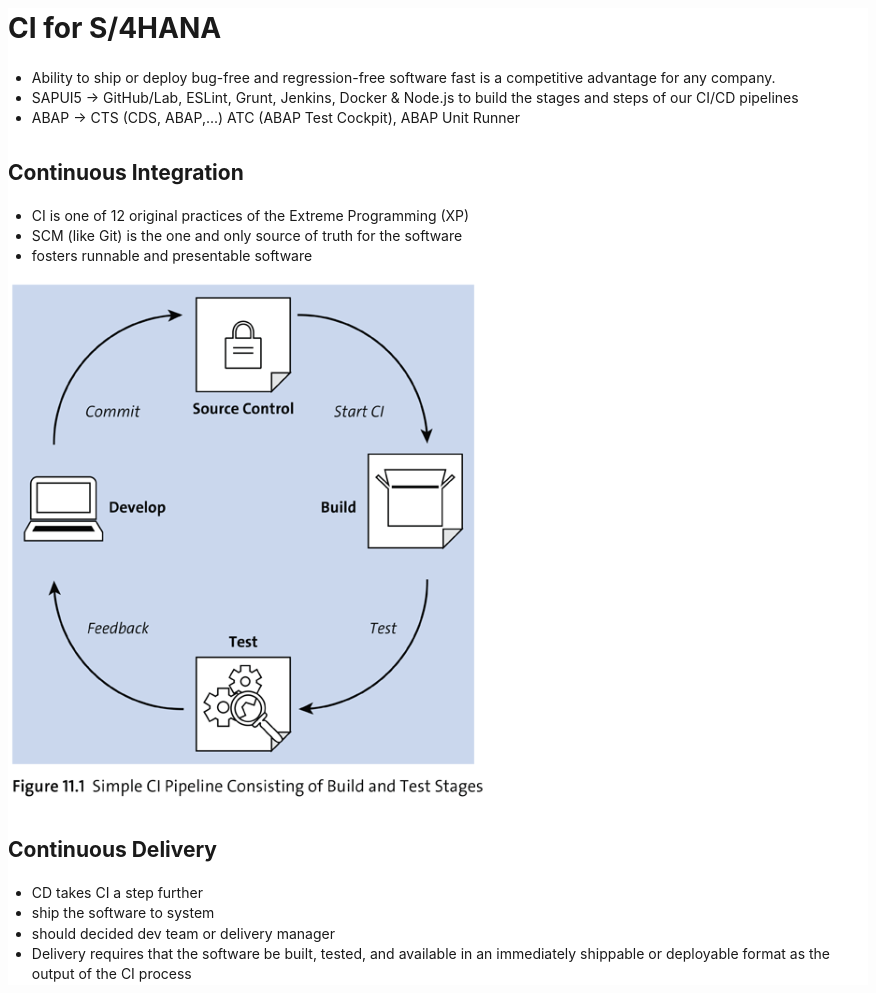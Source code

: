 # CI for S/4HANA

- Ability to ship or deploy bug-free and regression-free software fast is a competitive advantage for any company.
- SAPUI5 -> GitHub/Lab, ESLint, Grunt, Jenkins, Docker & Node.js to build the stages and steps of our CI/CD pipelines
- ABAP -> CTS (CDS, ABAP,...) ATC (ABAP Test Cockpit), ABAP Unit Runner

## Continuous Integration
- CI is one of 12 original practices of the Extreme Programming (XP)
- SCM (like Git) is the one and only source of truth for the software
- fosters runnable and presentable software


![CI Pipeline](./images/CI01.PNG)

## Continuous Delivery
- CD takes CI a step further
- ship the software to system
- should decided dev team or delivery manager
- Delivery requires that the software be built, tested, and available in an immediately shippable or deployable format as the output of the CI process
